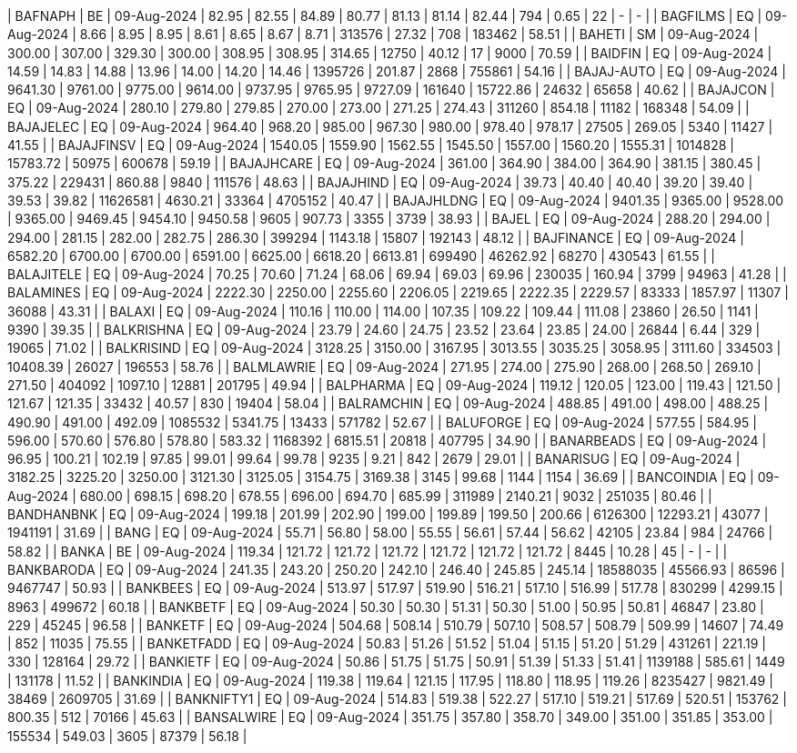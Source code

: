 | BAFNAPH | BE | 09-Aug-2024 | 82.95 | 82.55 | 84.89 | 80.77 | 81.13 | 81.14 | 82.44 | 794 | 0.65 | 22 | - | - |
| BAGFILMS | EQ | 09-Aug-2024 | 8.66 | 8.95 | 8.95 | 8.61 | 8.65 | 8.67 | 8.71 | 313576 | 27.32 | 708 | 183462 | 58.51 |
| BAHETI | SM | 09-Aug-2024 | 300.00 | 307.00 | 329.30 | 300.00 | 308.95 | 308.95 | 314.65 | 12750 | 40.12 | 17 | 9000 | 70.59 |
| BAIDFIN | EQ | 09-Aug-2024 | 14.59 | 14.83 | 14.88 | 13.96 | 14.00 | 14.20 | 14.46 | 1395726 | 201.87 | 2868 | 755861 | 54.16 |
| BAJAJ-AUTO | EQ | 09-Aug-2024 | 9641.30 | 9761.00 | 9775.00 | 9614.00 | 9737.95 | 9765.95 | 9727.09 | 161640 | 15722.86 | 24632 | 65658 | 40.62 |
| BAJAJCON | EQ | 09-Aug-2024 | 280.10 | 279.80 | 279.85 | 270.00 | 273.00 | 271.25 | 274.43 | 311260 | 854.18 | 11182 | 168348 | 54.09 |
| BAJAJELEC | EQ | 09-Aug-2024 | 964.40 | 968.20 | 985.00 | 967.30 | 980.00 | 978.40 | 978.17 | 27505 | 269.05 | 5340 | 11427 | 41.55 |
| BAJAJFINSV | EQ | 09-Aug-2024 | 1540.05 | 1559.90 | 1562.55 | 1545.50 | 1557.00 | 1560.20 | 1555.31 | 1014828 | 15783.72 | 50975 | 600678 | 59.19 |
| BAJAJHCARE | EQ | 09-Aug-2024 | 361.00 | 364.90 | 384.00 | 364.90 | 381.15 | 380.45 | 375.22 | 229431 | 860.88 | 9840 | 111576 | 48.63 |
| BAJAJHIND | EQ | 09-Aug-2024 | 39.73 | 40.40 | 40.40 | 39.20 | 39.40 | 39.53 | 39.82 | 11626581 | 4630.21 | 33364 | 4705152 | 40.47 |
| BAJAJHLDNG | EQ | 09-Aug-2024 | 9401.35 | 9365.00 | 9528.00 | 9365.00 | 9469.45 | 9454.10 | 9450.58 | 9605 | 907.73 | 3355 | 3739 | 38.93 |
| BAJEL | EQ | 09-Aug-2024 | 288.20 | 294.00 | 294.00 | 281.15 | 282.00 | 282.75 | 286.30 | 399294 | 1143.18 | 15807 | 192143 | 48.12 |
| BAJFINANCE | EQ | 09-Aug-2024 | 6582.20 | 6700.00 | 6700.00 | 6591.00 | 6625.00 | 6618.20 | 6613.81 | 699490 | 46262.92 | 68270 | 430543 | 61.55 |
| BALAJITELE | EQ | 09-Aug-2024 | 70.25 | 70.60 | 71.24 | 68.06 | 69.94 | 69.03 | 69.96 | 230035 | 160.94 | 3799 | 94963 | 41.28 |
| BALAMINES | EQ | 09-Aug-2024 | 2222.30 | 2250.00 | 2255.60 | 2206.05 | 2219.65 | 2222.35 | 2229.57 | 83333 | 1857.97 | 11307 | 36088 | 43.31 |
| BALAXI | EQ | 09-Aug-2024 | 110.16 | 110.00 | 114.00 | 107.35 | 109.22 | 109.44 | 111.08 | 23860 | 26.50 | 1141 | 9390 | 39.35 |
| BALKRISHNA | EQ | 09-Aug-2024 | 23.79 | 24.60 | 24.75 | 23.52 | 23.64 | 23.85 | 24.00 | 26844 | 6.44 | 329 | 19065 | 71.02 |
| BALKRISIND | EQ | 09-Aug-2024 | 3128.25 | 3150.00 | 3167.95 | 3013.55 | 3035.25 | 3058.95 | 3111.60 | 334503 | 10408.39 | 26027 | 196553 | 58.76 |
| BALMLAWRIE | EQ | 09-Aug-2024 | 271.95 | 274.00 | 275.90 | 268.00 | 268.50 | 269.10 | 271.50 | 404092 | 1097.10 | 12881 | 201795 | 49.94 |
| BALPHARMA | EQ | 09-Aug-2024 | 119.12 | 120.05 | 123.00 | 119.43 | 121.50 | 121.67 | 121.35 | 33432 | 40.57 | 830 | 19404 | 58.04 |
| BALRAMCHIN | EQ | 09-Aug-2024 | 488.85 | 491.00 | 498.00 | 488.25 | 490.90 | 491.00 | 492.09 | 1085532 | 5341.75 | 13433 | 571782 | 52.67 |
| BALUFORGE | EQ | 09-Aug-2024 | 577.55 | 584.95 | 596.00 | 570.60 | 576.80 | 578.80 | 583.32 | 1168392 | 6815.51 | 20818 | 407795 | 34.90 |
| BANARBEADS | EQ | 09-Aug-2024 | 96.95 | 100.21 | 102.19 | 97.85 | 99.01 | 99.64 | 99.78 | 9235 | 9.21 | 842 | 2679 | 29.01 |
| BANARISUG | EQ | 09-Aug-2024 | 3182.25 | 3225.20 | 3250.00 | 3121.30 | 3125.05 | 3154.75 | 3169.38 | 3145 | 99.68 | 1144 | 1154 | 36.69 |
| BANCOINDIA | EQ | 09-Aug-2024 | 680.00 | 698.15 | 698.20 | 678.55 | 696.00 | 694.70 | 685.99 | 311989 | 2140.21 | 9032 | 251035 | 80.46 |
| BANDHANBNK | EQ | 09-Aug-2024 | 199.18 | 201.99 | 202.90 | 199.00 | 199.89 | 199.50 | 200.66 | 6126300 | 12293.21 | 43077 | 1941191 | 31.69 |
| BANG | EQ | 09-Aug-2024 | 55.71 | 56.80 | 58.00 | 55.55 | 56.61 | 57.44 | 56.62 | 42105 | 23.84 | 984 | 24766 | 58.82 |
| BANKA | BE | 09-Aug-2024 | 119.34 | 121.72 | 121.72 | 121.72 | 121.72 | 121.72 | 121.72 | 8445 | 10.28 | 45 | - | - |
| BANKBARODA | EQ | 09-Aug-2024 | 241.35 | 243.20 | 250.20 | 242.10 | 246.40 | 245.85 | 245.14 | 18588035 | 45566.93 | 86596 | 9467747 | 50.93 |
| BANKBEES | EQ | 09-Aug-2024 | 513.97 | 517.97 | 519.90 | 516.21 | 517.10 | 516.99 | 517.78 | 830299 | 4299.15 | 8963 | 499672 | 60.18 |
| BANKBETF | EQ | 09-Aug-2024 | 50.30 | 50.30 | 51.31 | 50.30 | 51.00 | 50.95 | 50.81 | 46847 | 23.80 | 229 | 45245 | 96.58 |
| BANKETF | EQ | 09-Aug-2024 | 504.68 | 508.14 | 510.79 | 507.10 | 508.57 | 508.79 | 509.99 | 14607 | 74.49 | 852 | 11035 | 75.55 |
| BANKETFADD | EQ | 09-Aug-2024 | 50.83 | 51.26 | 51.52 | 51.04 | 51.15 | 51.20 | 51.29 | 431261 | 221.19 | 330 | 128164 | 29.72 |
| BANKIETF | EQ | 09-Aug-2024 | 50.86 | 51.75 | 51.75 | 50.91 | 51.39 | 51.33 | 51.41 | 1139188 | 585.61 | 1449 | 131178 | 11.52 |
| BANKINDIA | EQ | 09-Aug-2024 | 119.38 | 119.64 | 121.15 | 117.95 | 118.80 | 118.95 | 119.26 | 8235427 | 9821.49 | 38469 | 2609705 | 31.69 |
| BANKNIFTY1 | EQ | 09-Aug-2024 | 514.83 | 519.38 | 522.27 | 517.10 | 519.21 | 517.69 | 520.51 | 153762 | 800.35 | 512 | 70166 | 45.63 |
| BANSALWIRE | EQ | 09-Aug-2024 | 351.75 | 357.80 | 358.70 | 349.00 | 351.00 | 351.85 | 353.00 | 155534 | 549.03 | 3605 | 87379 | 56.18 |